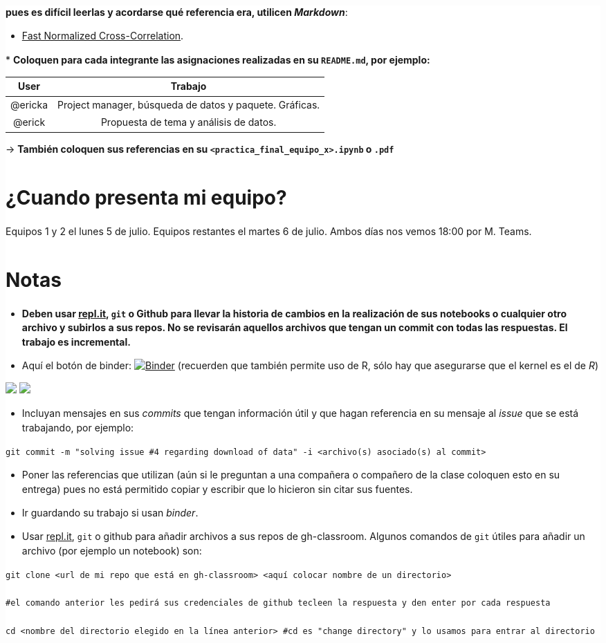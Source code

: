 **pues es difícil leerlas y acordarse qué referencia era, utilicen *Markdown***:

  * [Fast Normalized Cross-Correlation](https://web.archive.org/web/20061025183237/http://www.idiom.com/~zilla/Work/nvisionInterface/nip.html).
  
\* **Coloquen para cada integrante las asignaciones realizadas en su `README.md`, por ejemplo:**

|User| Trabajo|
|:---:|:---:|
|@ericka| Project manager, búsqueda de datos y paquete. Gráficas.|
|@erick | Propuesta de tema y análisis de datos. |

-> **También coloquen sus referencias en su `<practica_final_equipo_x>.ipynb` o `.pdf`**


# ¿Cuando presenta mi equipo?

Equipos 1 y 2 el lunes 5 de julio. Equipos restantes el martes 6 de julio. Ambos días nos vemos 18:00 por M. Teams.

# Notas

* **Deben usar [repl.it](https://repl.it/), `git` o Github para llevar la historia de cambios en la realización de sus notebooks o cualquier otro archivo y subirlos a sus repos. No se revisarán aquellos archivos que tengan un commit con todas las respuestas. El trabajo es incremental.**

* Aquí el botón de binder: [![Binder](https://mybinder.org/badge_logo.svg)](https://mybinder.org/v2/gh/palmoreck/dockerfiles-for-binder/jupyterlab_prope_r_kernel_tidyerse?urlpath=lab/tree/Propedeutico) (recuerden que también permite uso de R, sólo hay que asegurarse que el kernel es el de *R*)

<img src="https://dl.dropboxusercontent.com/s/o8e6xk5xwhlzzgj/r_kernel_jupyterlab.png?dl=0" heigth="800" width="800">

<img src="https://dl.dropboxusercontent.com/s/82kjtun9r2lv28t/r_kernel_jupyterlab_2.png?dl=0" heigth="300" width="300">

* Incluyan mensajes en sus *commits* que tengan información útil y que hagan referencia en su mensaje al *issue* que se está trabajando, por ejemplo:

```
git commit -m "solving issue #4 regarding download of data" -i <archivo(s) asociado(s) al commit>
```

 * Poner las referencias que utilizan (aún si le preguntan a una compañera o compañero de la clase coloquen esto en su entrega) pues no está permitido copiar y escribir que lo hicieron sin citar sus fuentes.


* Ir guardando su trabajo si usan *binder*.

* Usar [repl.it](https://repl.it/), `git` o github para añadir archivos a sus repos de gh-classroom. Algunos comandos de `git` útiles para añadir un archivo (por ejemplo un notebook) son:


```
git clone <url de mi repo que está en gh-classroom> <aquí colocar nombre de un directorio>

#el comando anterior les pedirá sus credenciales de github tecleen la respuesta y den enter por cada respuesta

cd <nombre del directorio elegido en la línea anterior> #cd es "change directory" y lo usamos para entrar al directorio

```
